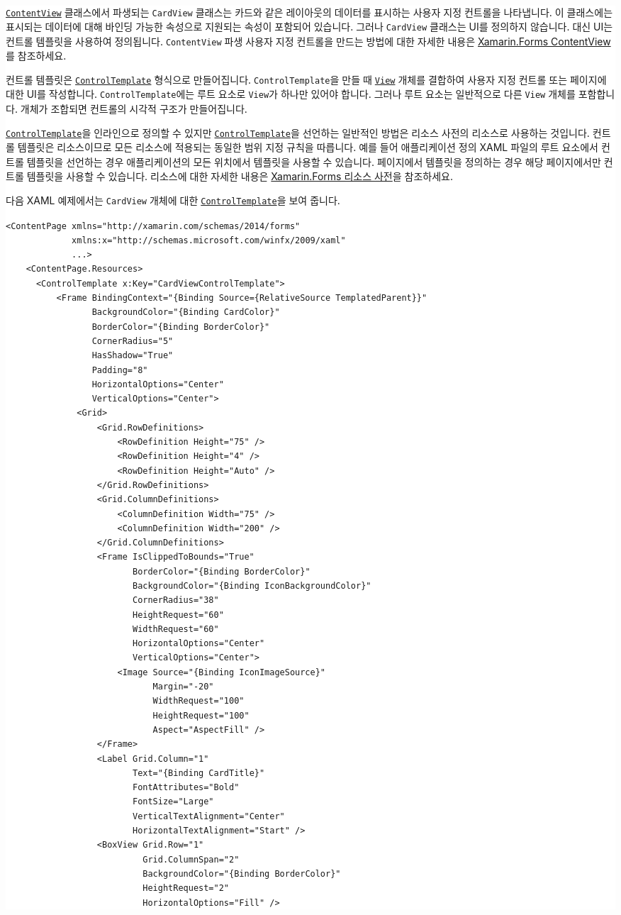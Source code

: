[`ContentView`](xref:Xamarin.Forms.ContentView) 클래스에서 파생되는 `CardView` 클래스는 카드와 같은 레이아웃의 데이터를 표시하는 사용자 지정 컨트롤을 나타냅니다. 이 클래스에는 표시되는 데이터에 대해 바인딩 가능한 속성으로 지원되는 속성이 포함되어 있습니다. 그러나 `CardView` 클래스는 UI를 정의하지 않습니다. 대신 UI는 컨트롤 템플릿을 사용하여 정의됩니다. `ContentView` 파생 사용자 지정 컨트롤을 만드는 방법에 대한 자세한 내용은 [Xamarin.Forms ContentView](~/xamarin-forms/user-interface/layouts/contentview.md)를 참조하세요.

컨트롤 템플릿은 [`ControlTemplate`](xref:Xamarin.Forms.ControlTemplate) 형식으로 만들어집니다. `ControlTemplate`을 만들 때 [`View`](xref:Xamarin.Forms.View) 개체를 결합하여 사용자 지정 컨트롤 또는 페이지에 대한 UI를 작성합니다. `ControlTemplate`에는 루트 요소로 `View`가 하나만 있어야 합니다. 그러나 루트 요소는 일반적으로 다른 `View` 개체를 포함합니다. 개체가 조합되면 컨트롤의 시각적 구조가 만들어집니다.

[`ControlTemplate`](xref:Xamarin.Forms.ControlTemplate)을 인라인으로 정의할 수 있지만 [`ControlTemplate`](xref:Xamarin.Forms.ControlTemplate)을 선언하는 일반적인 방법은 리소스 사전의 리소스로 사용하는 것입니다. 컨트롤 템플릿은 리소스이므로 모든 리소스에 적용되는 동일한 범위 지정 규칙을 따릅니다. 예를 들어 애플리케이션 정의 XAML 파일의 루트 요소에서 컨트롤 템플릿을 선언하는 경우 애플리케이션의 모든 위치에서 템플릿을 사용할 수 있습니다. 페이지에서 템플릿을 정의하는 경우 해당 페이지에서만 컨트롤 템플릿을 사용할 수 있습니다. 리소스에 대한 자세한 내용은 [Xamarin.Forms 리소스 사전](~/xamarin-forms/xaml/resource-dictionaries.md)을 참조하세요.

다음 XAML 예제에서는 `CardView` 개체에 대한 [`ControlTemplate`](xref:Xamarin.Forms.ControlTemplate)을 보여 줍니다.

```xaml
<ContentPage xmlns="http://xamarin.com/schemas/2014/forms"
             xmlns:x="http://schemas.microsoft.com/winfx/2009/xaml"
             ...>
    <ContentPage.Resources>
      <ControlTemplate x:Key="CardViewControlTemplate">
          <Frame BindingContext="{Binding Source={RelativeSource TemplatedParent}}"
                 BackgroundColor="{Binding CardColor}"
                 BorderColor="{Binding BorderColor}"
                 CornerRadius="5"
                 HasShadow="True"
                 Padding="8"
                 HorizontalOptions="Center"
                 VerticalOptions="Center">
              <Grid>
                  <Grid.RowDefinitions>
                      <RowDefinition Height="75" />
                      <RowDefinition Height="4" />
                      <RowDefinition Height="Auto" />
                  </Grid.RowDefinitions>
                  <Grid.ColumnDefinitions>
                      <ColumnDefinition Width="75" />
                      <ColumnDefinition Width="200" />
                  </Grid.ColumnDefinitions>
                  <Frame IsClippedToBounds="True"
                         BorderColor="{Binding BorderColor}"
                         BackgroundColor="{Binding IconBackgroundColor}"
                         CornerRadius="38"
                         HeightRequest="60"
                         WidthRequest="60"
                         HorizontalOptions="Center"
                         VerticalOptions="Center">
                      <Image Source="{Binding IconImageSource}"
                             Margin="-20"
                             WidthRequest="100"
                             HeightRequest="100"
                             Aspect="AspectFill" />
                  </Frame>
                  <Label Grid.Column="1"
                         Text="{Binding CardTitle}"
                         FontAttributes="Bold"
                         FontSize="Large"
                         VerticalTextAlignment="Center"
                         HorizontalTextAlignment="Start" />
                  <BoxView Grid.Row="1"
                           Grid.ColumnSpan="2"
                           BackgroundColor="{Binding BorderColor}"
                           HeightRequest="2"
                           HorizontalOptions="Fill" />
```